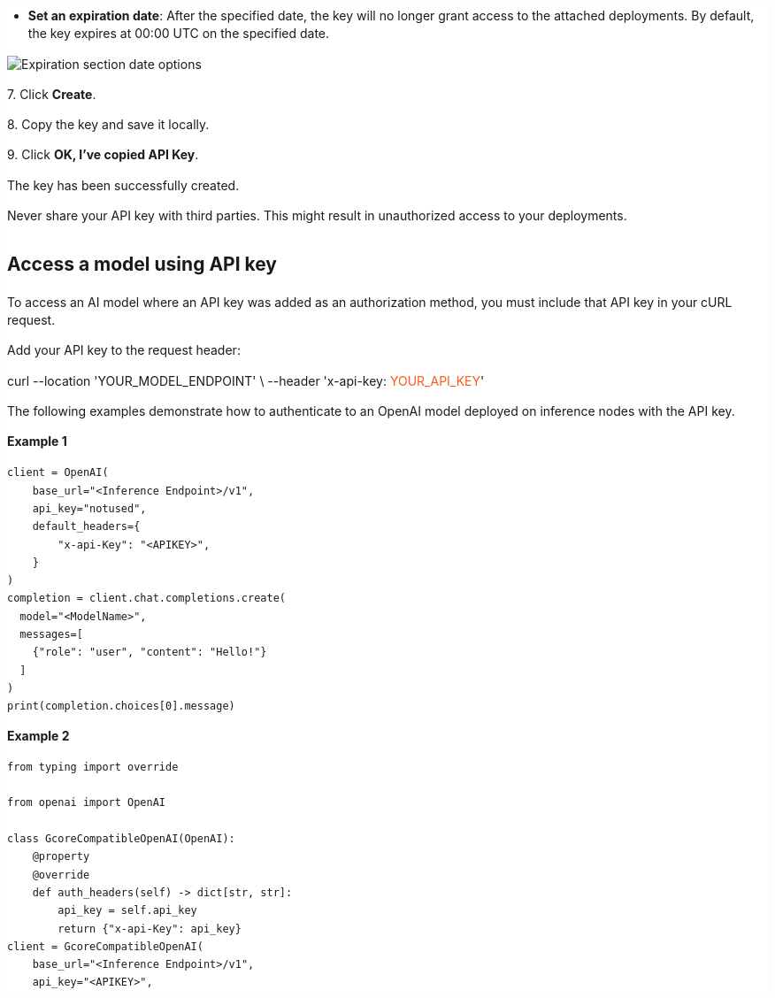 * **Set an expiration date**: After the specified date, the key will no longer grant access to the attached deployments. By default, the key expires at 00:00 UTC on the specified date.

<img src="https://assets.gcore.pro/docs/cloud/everywhere-inference/create-and-manage-api-keys/expiration-tab.png" alt="Expiration section date options" width="80%">

7\. Click **Create**.

8\. Copy the key and save it locally.

9\. Click **OK, I’ve copied API Key**.

The key has been successfully created.

<alert-element type="warning" title="Warning">

Never share your API key with third parties. This might result in unauthorized access to your deployments.

</alert-element>

## Access a model using API key

To access an AI model where an API key was added as an authorization method, you must include that API key in your cURL request.  

Add your API key to the request header: 

<code-block> 
curl --location 'YOUR_MODEL_ENDPOINT' \ 
--header 'x-api-key: <span style="color:#FF5913">YOUR_API_KEY</span>' 
</code-block>

The following examples demonstrate how to authenticate to an OpenAI model deployed on inference nodes with the API key.

**Example 1** 

```
client = OpenAI( 
    base_url="<Inference Endpoint>/v1", 
    api_key="notused", 
    default_headers={ 
        "x-api-Key": "<APIKEY>", 
    } 
) 
completion = client.chat.completions.create( 
  model="<ModelName>", 
  messages=[ 
    {"role": "user", "content": "Hello!"} 
  ] 
) 
print(completion.choices[0].message)
```

**Example 2**

``` 
from typing import override
  
from openai import OpenAI

class GcoreCompatibleOpenAI(OpenAI):
    @property
    @override
    def auth_headers(self) -> dict[str, str]:
        api_key = self.api_key
        return {"x-api-Key": api_key}
client = GcoreCompatibleOpenAI(
    base_url="<Inference Endpoint>/v1",
    api_key="<APIKEY>",
```